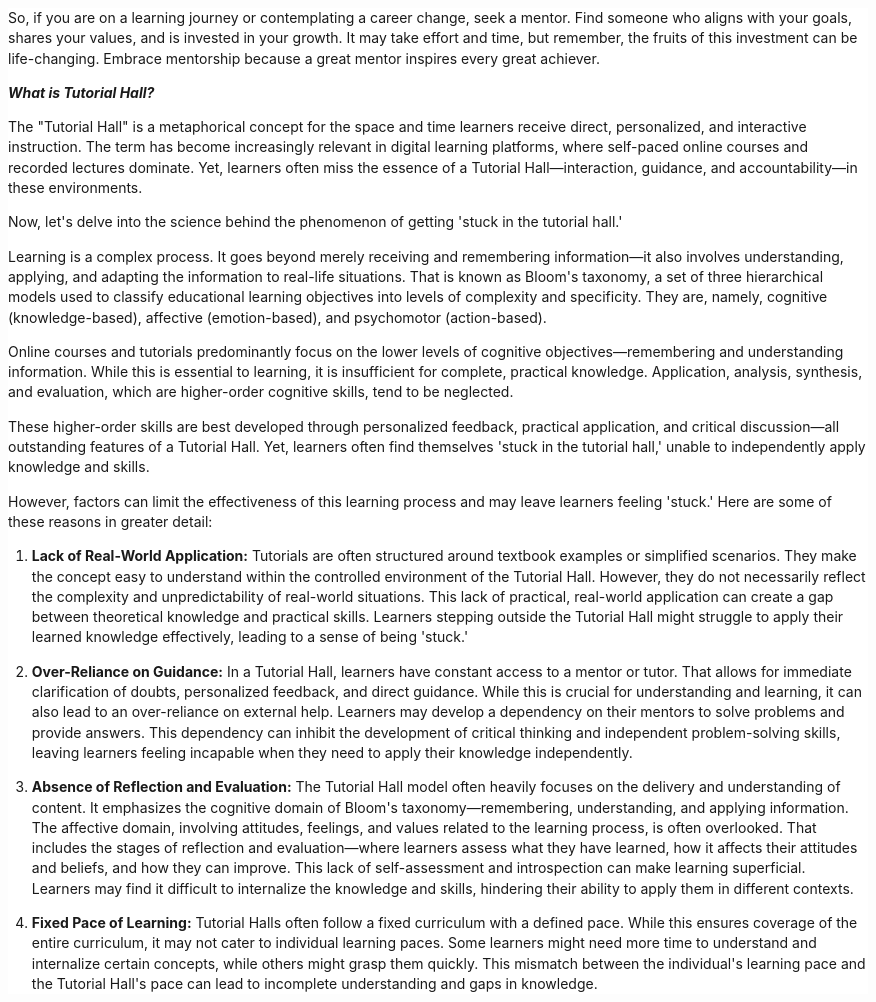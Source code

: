 So, if you are on a learning journey or contemplating a career change, seek a mentor. Find someone who aligns with your goals, shares your values, and is invested in your growth. It may take effort and time, but remember, the fruits of this investment can be life-changing. Embrace mentorship because a great mentor inspires every great achiever.

**_What is Tutorial Hall?_**

The "Tutorial Hall" is a metaphorical concept for the space and time learners receive direct, personalized, and interactive instruction. The term has become increasingly relevant in digital learning platforms, where self-paced online courses and recorded lectures dominate. Yet, learners often miss the essence of a Tutorial Hall—interaction, guidance, and accountability—in these environments.

Now, let's delve into the science behind the phenomenon of getting 'stuck in the tutorial hall.'

Learning is a complex process. It goes beyond merely receiving and remembering information—it also involves understanding, applying, and adapting the information to real-life situations. That is known as Bloom's taxonomy, a set of three hierarchical models used to classify educational learning objectives into levels of complexity and specificity. They are, namely, cognitive (knowledge-based), affective (emotion-based), and psychomotor (action-based).

Online courses and tutorials predominantly focus on the lower levels of cognitive objectives—remembering and understanding information. While this is essential to learning, it is insufficient for complete, practical knowledge. Application, analysis, synthesis, and evaluation, which are higher-order cognitive skills, tend to be neglected.

These higher-order skills are best developed through personalized feedback, practical application, and critical discussion—all outstanding features of a Tutorial Hall. Yet, learners often find themselves 'stuck in the tutorial hall,' unable to independently apply knowledge and skills.

However, factors can limit the effectiveness of this learning process and may leave learners feeling 'stuck.' Here are some of these reasons in greater detail:

1. **Lack of Real-World Application:** Tutorials are often structured around textbook examples or simplified scenarios. They make the concept easy to understand within the controlled environment of the Tutorial Hall. However, they do not necessarily reflect the complexity and unpredictability of real-world situations. This lack of practical, real-world application can create a gap between theoretical knowledge and practical skills. Learners stepping outside the Tutorial Hall might struggle to apply their learned knowledge effectively, leading to a sense of being 'stuck.'

2. **Over-Reliance on Guidance:** In a Tutorial Hall, learners have constant access to a mentor or tutor. That allows for immediate clarification of doubts, personalized feedback, and direct guidance. While this is crucial for understanding and learning, it can also lead to an over-reliance on external help. Learners may develop a dependency on their mentors to solve problems and provide answers. This dependency can inhibit the development of critical thinking and independent problem-solving skills, leaving learners feeling incapable when they need to apply their knowledge independently.

3. **Absence of Reflection and Evaluation:** The Tutorial Hall model often heavily focuses on the delivery and understanding of content. It emphasizes the cognitive domain of Bloom's taxonomy—remembering, understanding, and applying information. The affective domain, involving attitudes, feelings, and values related to the learning process, is often overlooked. That includes the stages of reflection and evaluation—where learners assess what they have learned, how it affects their attitudes and beliefs, and how they can improve. This lack of self-assessment and introspection can make learning superficial. Learners may find it difficult to internalize the knowledge and skills, hindering their ability to apply them in different contexts.

4. **Fixed Pace of Learning:** Tutorial Halls often follow a fixed curriculum with a defined pace. While this ensures coverage of the entire curriculum, it may not cater to individual learning paces. Some learners might need more time to understand and internalize certain concepts, while others might grasp them quickly. This mismatch between the individual's learning pace and the Tutorial Hall's pace can lead to incomplete understanding and gaps in knowledge.
